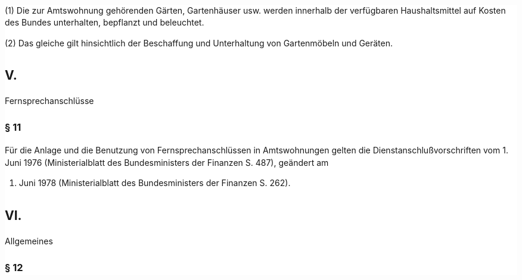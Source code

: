 (1) Die zur Amtswohnung gehörenden Gärten, Gartenhäuser usw. werden
innerhalb der verfügbaren Haushaltsmittel auf Kosten des Bundes
unterhalten, bepflanzt und beleuchtet.

</div>

<div class="jurAbsatz">

(2) Das gleiche gilt hinsichtlich der Beschaffung und Unterhaltung von
Gartenmöbeln und Geräten.

</div>

</div>

</div>

</div>

<span id="BJNR015480953BJNG000500314.html"></span>

## V.  
Fernsprechanschlüsse

<span id="BJNR015480953BJNE001701306.html"></span>

### § 11  

<div>

<div class="jnhtml">

<div>

<div class="jurAbsatz">

Für die Anlage und die Benutzung von Fernsprechanschlüssen in
Amtswohnungen gelten die Dienstanschlußvorschriften vom 1. Juni 1976
(Ministerialblatt des Bundesministers der Finanzen S. 487), geändert am
1. Juni 1978 (Ministerialblatt des Bundesministers der Finanzen S. 262).

</div>

</div>

</div>

</div>

<span id="BJNR015480953BJNG000600314.html"></span>

## VI.  
Allgemeines

<span id="BJNR015480953BJNE001800314.html"></span>

### § 12  

<div>
